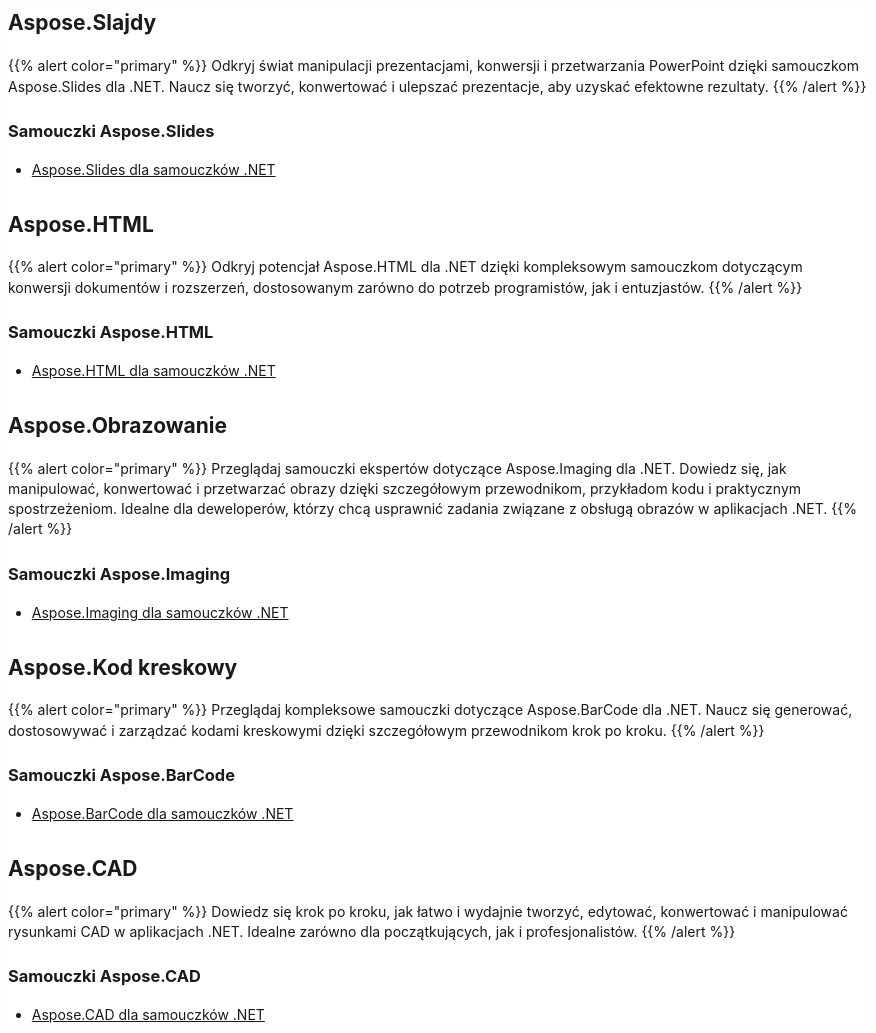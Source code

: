 ## Aspose.Slajdy
{{% alert color="primary" %}}
Odkryj świat manipulacji prezentacjami, konwersji i przetwarzania PowerPoint dzięki samouczkom Aspose.Slides dla .NET. Naucz się tworzyć, konwertować i ulepszać prezentacje, aby uzyskać efektowne rezultaty.
{{% /alert %}}

### Samouczki Aspose.Slides
- [Aspose.Slides dla samouczków .NET](./slides/)

## Aspose.HTML
{{% alert color="primary" %}}
Odkryj potencjał Aspose.HTML dla .NET dzięki kompleksowym samouczkom dotyczącym konwersji dokumentów i rozszerzeń, dostosowanym zarówno do potrzeb programistów, jak i entuzjastów.
{{% /alert %}}

### Samouczki Aspose.HTML
- [Aspose.HTML dla samouczków .NET](./html/)

## Aspose.Obrazowanie
{{% alert color="primary" %}}
Przeglądaj samouczki ekspertów dotyczące Aspose.Imaging dla .NET. Dowiedz się, jak manipulować, konwertować i przetwarzać obrazy dzięki szczegółowym przewodnikom, przykładom kodu i praktycznym spostrzeżeniom. Idealne dla deweloperów, którzy chcą usprawnić zadania związane z obsługą obrazów w aplikacjach .NET.
{{% /alert %}}

### Samouczki Aspose.Imaging
- [Aspose.Imaging dla samouczków .NET](./imaging/)

## Aspose.Kod kreskowy
{{% alert color="primary" %}}
Przeglądaj kompleksowe samouczki dotyczące Aspose.BarCode dla .NET. Naucz się generować, dostosowywać i zarządzać kodami kreskowymi dzięki szczegółowym przewodnikom krok po kroku.
{{% /alert %}}

### Samouczki Aspose.BarCode
- [Aspose.BarCode dla samouczków .NET](./barcode/)

## Aspose.CAD
{{% alert color="primary" %}}
Dowiedz się krok po kroku, jak łatwo i wydajnie tworzyć, edytować, konwertować i manipulować rysunkami CAD w aplikacjach .NET. Idealne zarówno dla początkujących, jak i profesjonalistów.
{{% /alert %}}

### Samouczki Aspose.CAD
- [Aspose.CAD dla samouczków .NET](./cad/)
